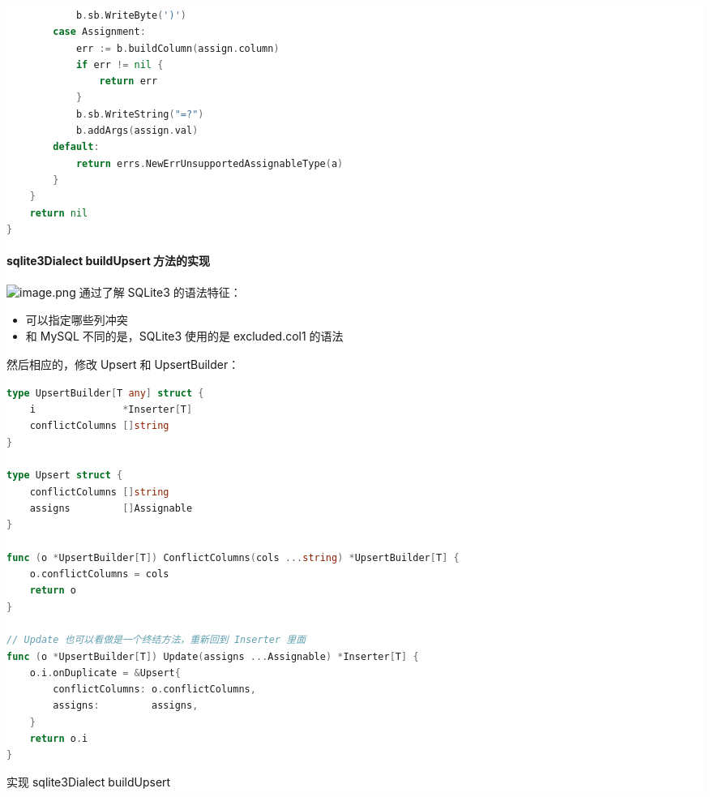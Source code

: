 ```go
			b.sb.WriteByte(')')
		case Assignment:
			err := b.buildColumn(assign.column)
			if err != nil {
				return err
			}
			b.sb.WriteString("=?")
			b.addArgs(assign.val)
		default:
			return errs.NewErrUnsupportedAssignableType(a)
		}
	}
	return nil
}
```

#### sqlite3Dialect buildUpsert 方法的实现

![image.png](https://cdn.nlark.com/yuque/0/2023/png/27674489/1675671890635-c7ea1341-2c54-4106-a2f7-f14d865b939d.png#averageHue=%23e0d8d0&clientId=u3030462a-8a1a-4&from=paste&height=297&id=u528a8f6f&name=image.png&originHeight=446&originWidth=1083&originalType=binary&ratio=1&rotation=0&showTitle=false&size=359563&status=done&style=none&taskId=u5d0c59d7-8ed2-4999-a6a0-ada91a57bed&title=&width=722)
通过了解 SQLite3 的语法特征：

-  可以指定哪些列冲突  
-  和 MySQL 不同的是，SQLite3 使用的是 excluded.col1 的语法  

然后相应的，修改 Upsert 和 UpsertBuilder：

```go
type UpsertBuilder[T any] struct {
	i               *Inserter[T]
	conflictColumns []string
}

type Upsert struct {
	conflictColumns []string
	assigns         []Assignable
}

func (o *UpsertBuilder[T]) ConflictColumns(cols ...string) *UpsertBuilder[T] {
	o.conflictColumns = cols
	return o
}

// Update 也可以看做是一个终结方法，重新回到 Inserter 里面
func (o *UpsertBuilder[T]) Update(assigns ...Assignable) *Inserter[T] {
	o.i.onDuplicate = &Upsert{
		conflictColumns: o.conflictColumns,
		assigns:         assigns,
	}
	return o.i
}
```

实现 sqlite3Dialect buildUpsert
